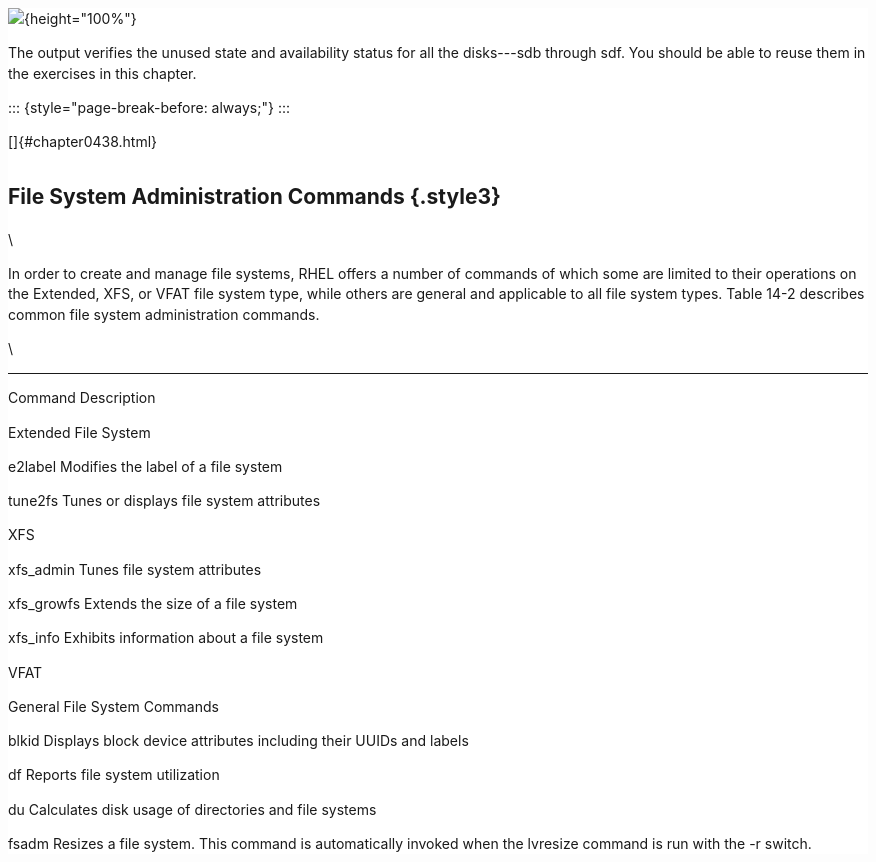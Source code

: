 <div>

![](image-VHZU6DE4.jpg){height="100%"}

</div>

The output verifies the unused state and availability status for all the
disks---sdb through sdf. You should be able to reuse them in the
exercises in this chapter.

::: {style="page-break-before: always;"}
:::

[]{#chapter0438.html}

## File System Administration Commands {.style3}

\

In order to create and manage file systems, RHEL offers a number of
commands of which some are limited to their operations on the Extended,
XFS, or VFAT file system type, while others are general and applicable
to all file system types. Table 14-2 describes common file system
administration commands.

\

  ----------------------------------- -----------------------------------
  Command                             Description

  Extended File System                

  e2label                             Modifies the label of a file system

  tune2fs                             Tunes or displays file system
                                      attributes

  XFS                                 

  xfs_admin                           Tunes file system attributes

  xfs_growfs                          Extends the size of a file system

  xfs_info                            Exhibits information about a file
                                      system

  VFAT                                

  General File System Commands        

  blkid                               Displays block device attributes
                                      including their UUIDs and labels

  df                                  Reports file system utilization

  du                                  Calculates disk usage of
                                      directories and file systems

  fsadm                               Resizes a file system. This command
                                      is automatically invoked when the
                                      lvresize command is run with the -r
                                      switch.
